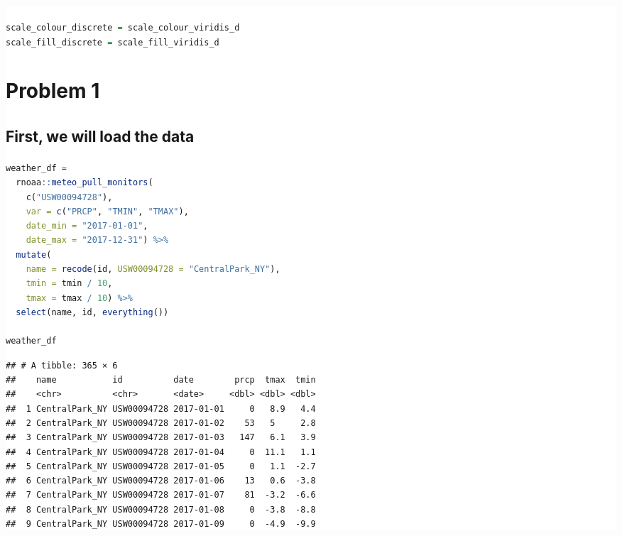 ``` r

scale_colour_discrete = scale_colour_viridis_d
scale_fill_discrete = scale_fill_viridis_d
```

# Problem 1

## First, we will load the data

``` r
weather_df = 
  rnoaa::meteo_pull_monitors(
    c("USW00094728"),
    var = c("PRCP", "TMIN", "TMAX"), 
    date_min = "2017-01-01",
    date_max = "2017-12-31") %>%
  mutate(
    name = recode(id, USW00094728 = "CentralPark_NY"),
    tmin = tmin / 10,
    tmax = tmax / 10) %>%
  select(name, id, everything())

weather_df
```

    ## # A tibble: 365 × 6
    ##    name           id          date        prcp  tmax  tmin
    ##    <chr>          <chr>       <date>     <dbl> <dbl> <dbl>
    ##  1 CentralPark_NY USW00094728 2017-01-01     0   8.9   4.4
    ##  2 CentralPark_NY USW00094728 2017-01-02    53   5     2.8
    ##  3 CentralPark_NY USW00094728 2017-01-03   147   6.1   3.9
    ##  4 CentralPark_NY USW00094728 2017-01-04     0  11.1   1.1
    ##  5 CentralPark_NY USW00094728 2017-01-05     0   1.1  -2.7
    ##  6 CentralPark_NY USW00094728 2017-01-06    13   0.6  -3.8
    ##  7 CentralPark_NY USW00094728 2017-01-07    81  -3.2  -6.6
    ##  8 CentralPark_NY USW00094728 2017-01-08     0  -3.8  -8.8
    ##  9 CentralPark_NY USW00094728 2017-01-09     0  -4.9  -9.9
